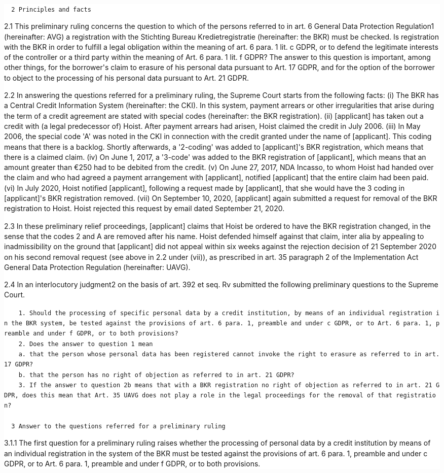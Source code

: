       2 Principles and facts

2.1 This preliminary ruling concerns the question to which of the persons referred to in art. 6 General Data Protection Regulation1 (hereinafter: AVG) a registration with the Stichting Bureau Kredietregistratie (hereinafter: the BKR) must be checked. Is registration with the BKR in order to fulfill a legal obligation within the meaning of art. 6 para. 1 lit. c GDPR, or to defend the legitimate interests of the controller or a third party within the meaning of Art. 6 para. 1 lit. f GDPR? The answer to this question is important, among other things, for the borrower's claim to erasure of his personal data pursuant to Art. 17 GDPR, and for the option of the borrower to object to the processing of his personal data pursuant to Art. 21 GDPR.

2.2 In answering the questions referred for a preliminary ruling, the Supreme Court starts from the following facts:
        (i) The BKR has a Central Credit Information System (hereinafter: the CKI). In this system, payment arrears or other irregularities that arise during the term of a credit agreement are stated with special codes (hereinafter: the BKR registration).
        (ii) \[applicant\] has taken out a credit with (a legal predecessor of) Hoist. After payment arrears had arisen, Hoist claimed the credit in July 2006.
        (iii) In May 2006, the special code 'A' was noted in the CKI in connection with the credit granted under the name of \[applicant\]. This coding means that there is a backlog. Shortly afterwards, a '2-coding' was added to \[applicant\]'s BKR registration, which means that there is a claimed claim.
        (iv) On June 1, 2017, a '3-code' was added to the BKR registration of \[applicant\], which means that an amount greater than €250 had to be debited from the credit.
        (v) On June 27, 2017, NDA Incasso, to whom Hoist had handed over the claim and who had agreed a payment arrangement with \[applicant\], notified \[applicant\] that the entire claim had been paid.
        (vi) In July 2020, Hoist notified \[applicant\], following a request made by \[applicant\], that she would have the 3 coding in \[applicant\]'s BKR registration removed.
        (vii) On September 10, 2020, \[applicant\] again submitted a request for removal of the BKR registration to Hoist. Hoist rejected this request by email dated September 21, 2020.

2.3 In these preliminary relief proceedings, \[applicant\] claims that Hoist be ordered to have the BKR registration changed, in the sense that the codes 2 and A are removed after his name. Hoist defended himself against that claim, inter alia by appealing to inadmissibility on the ground that \[applicant\] did not appeal within six weeks against the rejection decision of 21 September 2020 on his second removal request (see above in 2.2 under (vii)), as prescribed in art. 35 paragraph 2 of the Implementation Act General Data Protection Regulation (hereinafter: UAVG).

2.4 In an interlocutory judgment2 on the basis of art. 392 et seq. Rv submitted the following preliminary questions to the Supreme Court.

        1. Should the processing of specific personal data by a credit institution, by means of an individual registration in the BKR system, be tested against the provisions of art. 6 para. 1, preamble and under c GDPR, or to Art. 6 para. 1, preamble and under f GDPR, or to both provisions?
        2. Does the answer to question 1 mean
        a. that the person whose personal data has been registered cannot invoke the right to erasure as referred to in art. 17 GDPR?
        b. that the person has no right of objection as referred to in art. 21 GDPR?
        3. If the answer to question 2b means that with a BKR registration no right of objection as referred to in art. 21 GDPR, does this mean that Art. 35 UAVG does not play a role in the legal proceedings for the removal of that registration?

      3 Answer to the questions referred for a preliminary ruling

3.1.1 The first question for a preliminary ruling raises whether the processing of personal data by a credit institution by means of an individual registration in the system of the BKR must be tested against the provisions of art. 6 para. 1, preamble and under c GDPR, or to Art. 6 para. 1, preamble and under f GDPR, or to both provisions.
